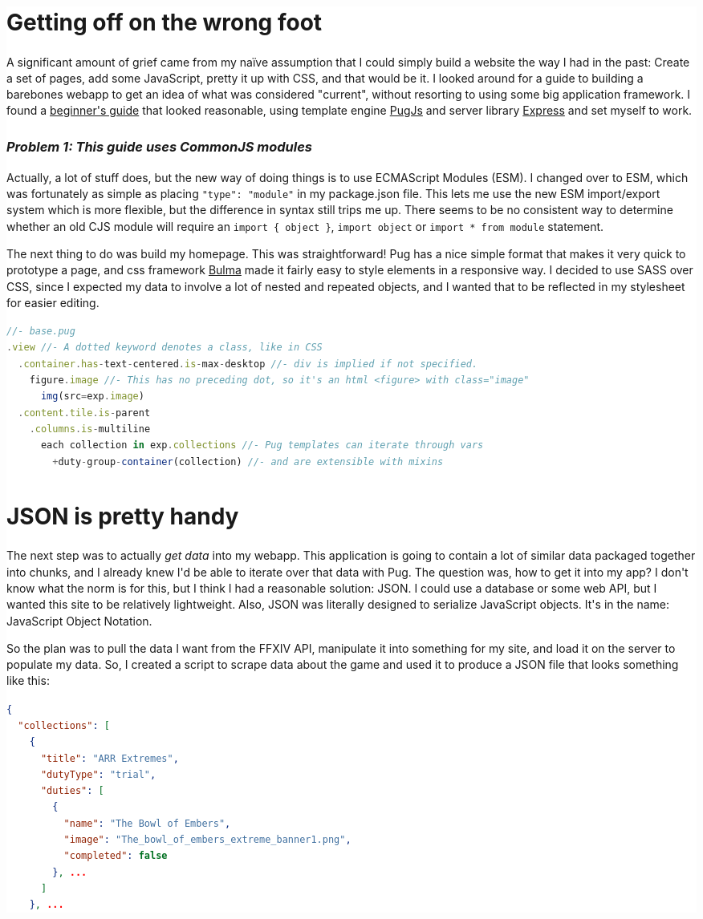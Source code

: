 
# Getting off on the wrong foot

A significant amount of grief came from my naïve assumption that I could simply build a website the way I had in the past: Create a set of pages, add some JavaScript, pretty it up with CSS, and that would be it. I looked around for a guide to building a barebones webapp to get an idea of what was considered "current", without resorting to using some big application framework.
I found a [beginner's guide](https://auth0.com/blog/create-a-simple-and-stylish-node-express-app/) that looked reasonable, using template engine [PugJs](https://pugjs.org) and server library [Express](https://expressjs.com/) and set myself to work.

### *Problem 1: This guide uses CommonJS modules*
Actually, a lot of stuff does, but the new way of doing things is to use ECMAScript Modules (ESM). I changed over to ESM, which was fortunately as simple as placing `"type": "module"`  in my package.json file. This lets me use the new ESM import/export system which is more flexible, but the difference in syntax still trips me up. There seems to be no consistent way to determine whether an old CJS module will require an `import { object }`, `import object` or `import * from module` statement.

The next thing to do was build my homepage. This was straightforward! Pug has a nice simple format that makes it very quick to prototype a page, and css framework [Bulma](https://bulma.io/) made it fairly easy to style elements in a responsive way. I decided to use SASS over CSS, since I expected my data to involve a lot of nested and repeated objects, and I wanted that to be reflected in my stylesheet for easier editing.

```js
//- base.pug
.view //- A dotted keyword denotes a class, like in CSS
  .container.has-text-centered.is-max-desktop //- div is implied if not specified.
    figure.image //- This has no preceding dot, so it's an html <figure> with class="image"
      img(src=exp.image)
  .content.tile.is-parent 
    .columns.is-multiline
      each collection in exp.collections //- Pug templates can iterate through vars
        +duty-group-container(collection) //- and are extensible with mixins
```

# JSON is pretty handy
The next step was to actually _get data_ into my webapp. This application is going to contain a lot of similar data packaged together into chunks, and I already knew I'd be able to iterate over that data with Pug. The question was, how to get it into my app? I don't know what the norm is for this, but I think I had a reasonable solution: JSON. I could use a database or some web API, but I wanted this site to be relatively lightweight. Also, JSON was literally designed to serialize JavaScript objects. It's in the name: JavaScript Object Notation.

So the plan was to pull the data I want from the FFXIV API, manipulate it into something for my site, and load it on the server to populate my data. So, I created a script to scrape data about the game and used it to produce a JSON file that looks something like this:

```JSON
{
  "collections": [
    {
      "title": "ARR Extremes",
      "dutyType": "trial",
      "duties": [
        {
          "name": "The Bowl of Embers",
          "image": "The_bowl_of_embers_extreme_banner1.png",
          "completed": false
        }, ...
      ]
    }, ...
```
